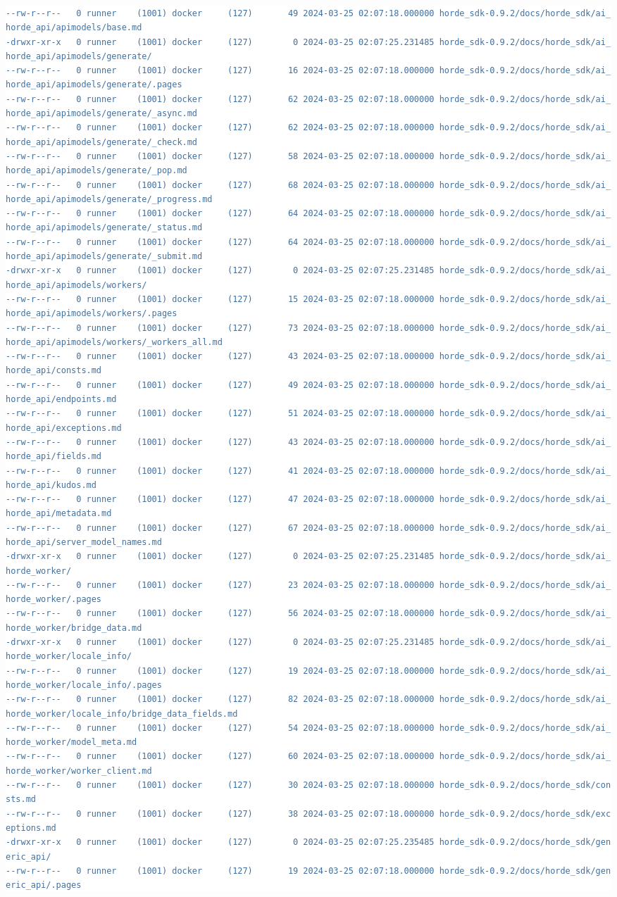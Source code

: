```diff
--rw-r--r--   0 runner    (1001) docker     (127)       49 2024-03-25 02:07:18.000000 horde_sdk-0.9.2/docs/horde_sdk/ai_horde_api/apimodels/base.md
-drwxr-xr-x   0 runner    (1001) docker     (127)        0 2024-03-25 02:07:25.231485 horde_sdk-0.9.2/docs/horde_sdk/ai_horde_api/apimodels/generate/
--rw-r--r--   0 runner    (1001) docker     (127)       16 2024-03-25 02:07:18.000000 horde_sdk-0.9.2/docs/horde_sdk/ai_horde_api/apimodels/generate/.pages
--rw-r--r--   0 runner    (1001) docker     (127)       62 2024-03-25 02:07:18.000000 horde_sdk-0.9.2/docs/horde_sdk/ai_horde_api/apimodels/generate/_async.md
--rw-r--r--   0 runner    (1001) docker     (127)       62 2024-03-25 02:07:18.000000 horde_sdk-0.9.2/docs/horde_sdk/ai_horde_api/apimodels/generate/_check.md
--rw-r--r--   0 runner    (1001) docker     (127)       58 2024-03-25 02:07:18.000000 horde_sdk-0.9.2/docs/horde_sdk/ai_horde_api/apimodels/generate/_pop.md
--rw-r--r--   0 runner    (1001) docker     (127)       68 2024-03-25 02:07:18.000000 horde_sdk-0.9.2/docs/horde_sdk/ai_horde_api/apimodels/generate/_progress.md
--rw-r--r--   0 runner    (1001) docker     (127)       64 2024-03-25 02:07:18.000000 horde_sdk-0.9.2/docs/horde_sdk/ai_horde_api/apimodels/generate/_status.md
--rw-r--r--   0 runner    (1001) docker     (127)       64 2024-03-25 02:07:18.000000 horde_sdk-0.9.2/docs/horde_sdk/ai_horde_api/apimodels/generate/_submit.md
-drwxr-xr-x   0 runner    (1001) docker     (127)        0 2024-03-25 02:07:25.231485 horde_sdk-0.9.2/docs/horde_sdk/ai_horde_api/apimodels/workers/
--rw-r--r--   0 runner    (1001) docker     (127)       15 2024-03-25 02:07:18.000000 horde_sdk-0.9.2/docs/horde_sdk/ai_horde_api/apimodels/workers/.pages
--rw-r--r--   0 runner    (1001) docker     (127)       73 2024-03-25 02:07:18.000000 horde_sdk-0.9.2/docs/horde_sdk/ai_horde_api/apimodels/workers/_workers_all.md
--rw-r--r--   0 runner    (1001) docker     (127)       43 2024-03-25 02:07:18.000000 horde_sdk-0.9.2/docs/horde_sdk/ai_horde_api/consts.md
--rw-r--r--   0 runner    (1001) docker     (127)       49 2024-03-25 02:07:18.000000 horde_sdk-0.9.2/docs/horde_sdk/ai_horde_api/endpoints.md
--rw-r--r--   0 runner    (1001) docker     (127)       51 2024-03-25 02:07:18.000000 horde_sdk-0.9.2/docs/horde_sdk/ai_horde_api/exceptions.md
--rw-r--r--   0 runner    (1001) docker     (127)       43 2024-03-25 02:07:18.000000 horde_sdk-0.9.2/docs/horde_sdk/ai_horde_api/fields.md
--rw-r--r--   0 runner    (1001) docker     (127)       41 2024-03-25 02:07:18.000000 horde_sdk-0.9.2/docs/horde_sdk/ai_horde_api/kudos.md
--rw-r--r--   0 runner    (1001) docker     (127)       47 2024-03-25 02:07:18.000000 horde_sdk-0.9.2/docs/horde_sdk/ai_horde_api/metadata.md
--rw-r--r--   0 runner    (1001) docker     (127)       67 2024-03-25 02:07:18.000000 horde_sdk-0.9.2/docs/horde_sdk/ai_horde_api/server_model_names.md
-drwxr-xr-x   0 runner    (1001) docker     (127)        0 2024-03-25 02:07:25.231485 horde_sdk-0.9.2/docs/horde_sdk/ai_horde_worker/
--rw-r--r--   0 runner    (1001) docker     (127)       23 2024-03-25 02:07:18.000000 horde_sdk-0.9.2/docs/horde_sdk/ai_horde_worker/.pages
--rw-r--r--   0 runner    (1001) docker     (127)       56 2024-03-25 02:07:18.000000 horde_sdk-0.9.2/docs/horde_sdk/ai_horde_worker/bridge_data.md
-drwxr-xr-x   0 runner    (1001) docker     (127)        0 2024-03-25 02:07:25.231485 horde_sdk-0.9.2/docs/horde_sdk/ai_horde_worker/locale_info/
--rw-r--r--   0 runner    (1001) docker     (127)       19 2024-03-25 02:07:18.000000 horde_sdk-0.9.2/docs/horde_sdk/ai_horde_worker/locale_info/.pages
--rw-r--r--   0 runner    (1001) docker     (127)       82 2024-03-25 02:07:18.000000 horde_sdk-0.9.2/docs/horde_sdk/ai_horde_worker/locale_info/bridge_data_fields.md
--rw-r--r--   0 runner    (1001) docker     (127)       54 2024-03-25 02:07:18.000000 horde_sdk-0.9.2/docs/horde_sdk/ai_horde_worker/model_meta.md
--rw-r--r--   0 runner    (1001) docker     (127)       60 2024-03-25 02:07:18.000000 horde_sdk-0.9.2/docs/horde_sdk/ai_horde_worker/worker_client.md
--rw-r--r--   0 runner    (1001) docker     (127)       30 2024-03-25 02:07:18.000000 horde_sdk-0.9.2/docs/horde_sdk/consts.md
--rw-r--r--   0 runner    (1001) docker     (127)       38 2024-03-25 02:07:18.000000 horde_sdk-0.9.2/docs/horde_sdk/exceptions.md
-drwxr-xr-x   0 runner    (1001) docker     (127)        0 2024-03-25 02:07:25.235485 horde_sdk-0.9.2/docs/horde_sdk/generic_api/
--rw-r--r--   0 runner    (1001) docker     (127)       19 2024-03-25 02:07:18.000000 horde_sdk-0.9.2/docs/horde_sdk/generic_api/.pages
```